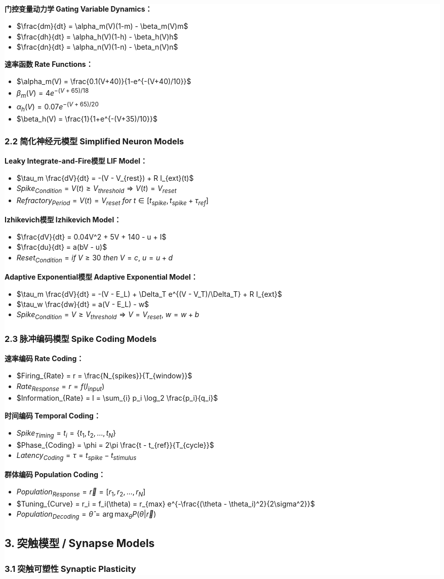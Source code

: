 **门控变量动力学 Gating Variable Dynamics：**

- $\frac{dm}{dt} = \alpha_m(V)(1-m) - \beta_m(V)m$
- $\frac{dh}{dt} = \alpha_h(V)(1-h) - \beta_h(V)h$
- $\frac{dn}{dt} = \alpha_n(V)(1-n) - \beta_n(V)n$

**速率函数 Rate Functions：**

- $\alpha_m(V) = \frac{0.1(V+40)}{1-e^{-(V+40)/10}}$
- $\beta_m(V) = 4e^{-(V+65)/18}$
- $\alpha_h(V) = 0.07e^{-(V+65)/20}$
- $\beta_h(V) = \frac{1}{1+e^{-(V+35)/10}}$

### 2.2 简化神经元模型 Simplified Neuron Models

**Leaky Integrate-and-Fire模型 LIF Model：**

- $\tau_m \frac{dV}{dt} = -(V - V_{rest}) + R I_{ext}(t)$
- $Spike_{Condition} = V(t) \geq V_{threshold} \Rightarrow V(t) = V_{reset}$
- $Refractory_{Period} = V(t) = V_{reset}\ for\ t \in [t_{spike}, t_{spike} + \tau_{ref}]$

**Izhikevich模型 Izhikevich Model：**

- $\frac{dV}{dt} = 0.04V^2 + 5V + 140 - u + I$
- $\frac{du}{dt} = a(bV - u)$
- $Reset_{Condition} = if\ V \geq 30\ then\ V = c,\ u = u + d$

**Adaptive Exponential模型 Adaptive Exponential Model：**

- $\tau_m \frac{dV}{dt} = -(V - E_L) + \Delta_T e^{(V - V_T)/\Delta_T} + R I_{ext}$
- $\tau_w \frac{dw}{dt} = a(V - E_L) - w$
- $Spike_{Condition} = V \geq V_{threshold} \Rightarrow V = V_{reset},\ w = w + b$

### 2.3 脉冲编码模型 Spike Coding Models

**速率编码 Rate Coding：**

- $Firing_{Rate} = r = \frac{N_{spikes}}{T_{window}}$
- $Rate_{Response} = r = f(I_{input})$
- $Information_{Rate} = I = \sum_{i} p_i \log_2 \frac{p_i}{q_i}$

**时间编码 Temporal Coding：**

- $Spike_{Timing} = t_i = \{t_1, t_2, ..., t_N\}$
- $Phase_{Coding} = \phi = 2\pi \frac{t - t_{ref}}{T_{cycle}}$
- $Latency_{Coding} = \tau = t_{spike} - t_{stimulus}$

**群体编码 Population Coding：**

- $Population_{Response} = \vec{r} = [r_1, r_2, ..., r_N]$
- $Tuning_{Curve} = r_i = f_i(\theta) = r_{max} e^{-\frac{(\theta - \theta_i)^2}{2\sigma^2}}$
- $Population_{Decoding} = \hat{\theta} = \arg\max_{\theta} P(\theta|\vec{r})$

## 3. 突触模型 / Synapse Models

### 3.1 突触可塑性 Synaptic Plasticity
